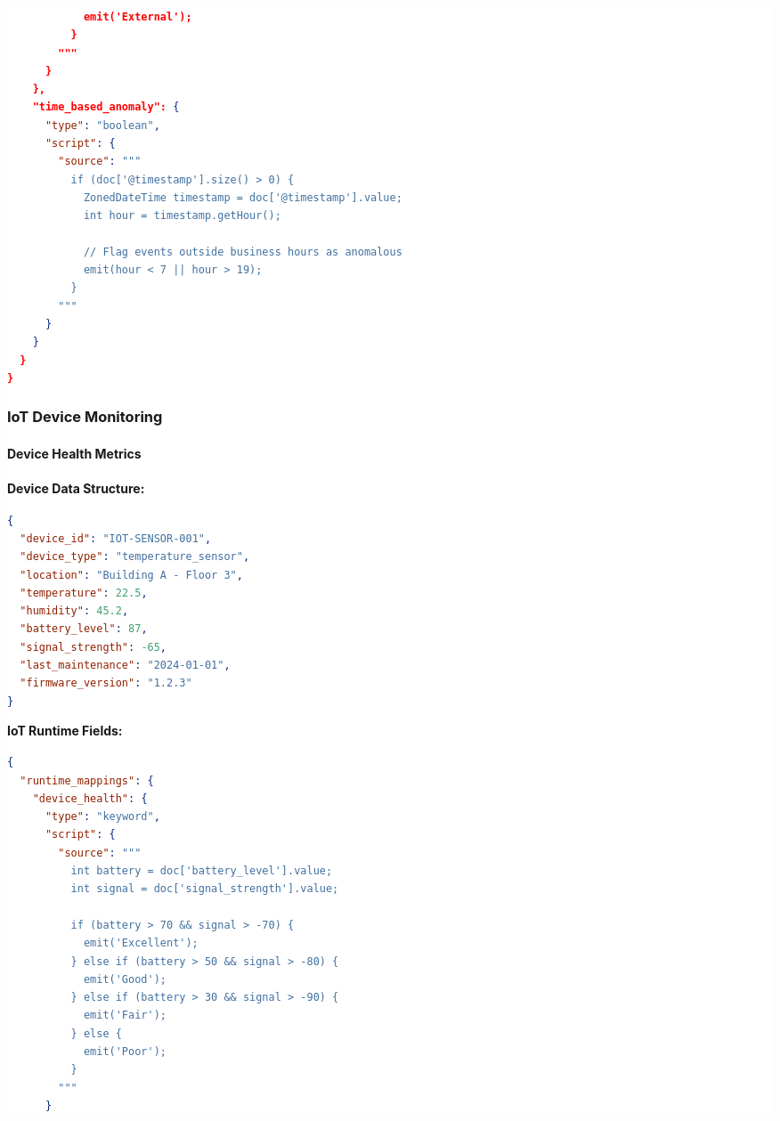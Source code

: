 ```json
            emit('External');
          }
        """
      }
    },
    "time_based_anomaly": {
      "type": "boolean",
      "script": {
        "source": """
          if (doc['@timestamp'].size() > 0) {
            ZonedDateTime timestamp = doc['@timestamp'].value;
            int hour = timestamp.getHour();
            
            // Flag events outside business hours as anomalous
            emit(hour < 7 || hour > 19);
          }
        """
      }
    }
  }
}
```

### IoT Device Monitoring

#### Device Health Metrics

**Device Data Structure:**
```json
{
  "device_id": "IOT-SENSOR-001",
  "device_type": "temperature_sensor",
  "location": "Building A - Floor 3",
  "temperature": 22.5,
  "humidity": 45.2,
  "battery_level": 87,
  "signal_strength": -65,
  "last_maintenance": "2024-01-01",
  "firmware_version": "1.2.3"
}
```

**IoT Runtime Fields:**
```json
{
  "runtime_mappings": {
    "device_health": {
      "type": "keyword",
      "script": {
        "source": """
          int battery = doc['battery_level'].value;
          int signal = doc['signal_strength'].value;
          
          if (battery > 70 && signal > -70) {
            emit('Excellent');
          } else if (battery > 50 && signal > -80) {
            emit('Good');
          } else if (battery > 30 && signal > -90) {
            emit('Fair');
          } else {
            emit('Poor');
          }
        """
      }
```